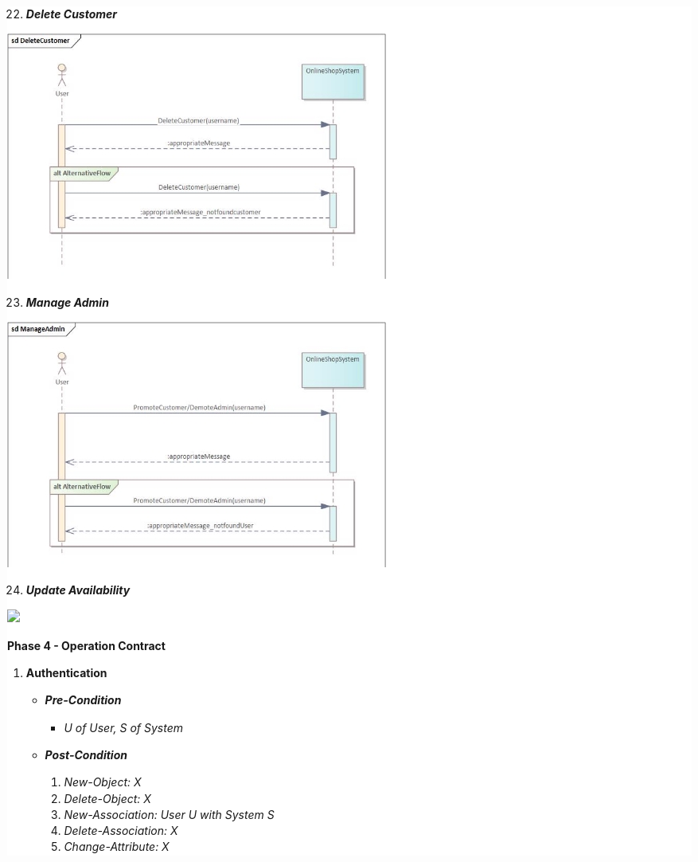 22. ***Delete Customer***

   ![](Software-Project/Aspose.Words.1816cf2d-6f2b-477e-921d-0f4de917076c.032.jpeg)

23. ***Manage Admin***

   ![](Software-Project/Aspose.Words.1816cf2d-6f2b-477e-921d-0f4de917076c.034.jpeg)

24. ***Update Availability***

   ![](Software-Project/Aspose.Words.1816cf2d-6f2b-477e-921d-0f4de917076c.035.png)



<a name="_page30_x72.00_y600.67"></a>**Phase 4 - Operation Contract**

1. **Authentication**

   - ***Pre-Condition***
      - *U of User, S of System*

   - ***Post-Condition***
      1. *New-Object: X*
      2. *Delete-Object: X*
      3. *New-Association: User U with System S*
      4. *Delete-Association: X*
      5. *Change-Attribute: X*
         